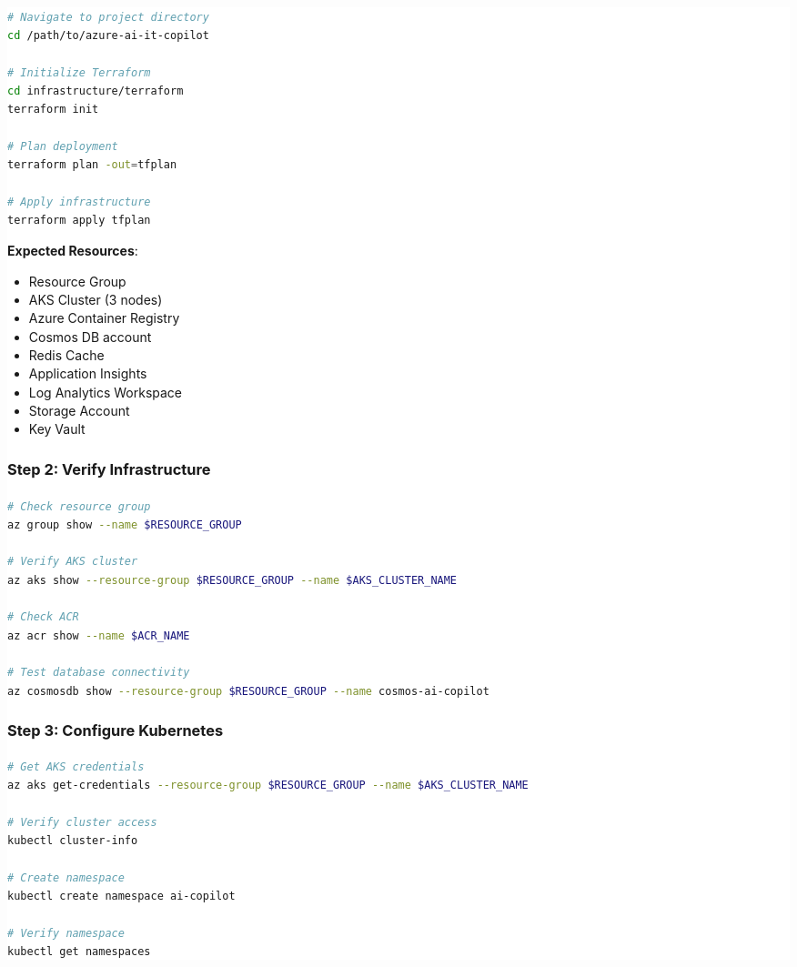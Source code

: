 ```bash
# Navigate to project directory
cd /path/to/azure-ai-it-copilot

# Initialize Terraform
cd infrastructure/terraform
terraform init

# Plan deployment
terraform plan -out=tfplan

# Apply infrastructure
terraform apply tfplan
```

**Expected Resources**:
- Resource Group
- AKS Cluster (3 nodes)
- Azure Container Registry
- Cosmos DB account
- Redis Cache
- Application Insights
- Log Analytics Workspace
- Storage Account
- Key Vault

### Step 2: Verify Infrastructure

```bash
# Check resource group
az group show --name $RESOURCE_GROUP

# Verify AKS cluster
az aks show --resource-group $RESOURCE_GROUP --name $AKS_CLUSTER_NAME

# Check ACR
az acr show --name $ACR_NAME

# Test database connectivity
az cosmosdb show --resource-group $RESOURCE_GROUP --name cosmos-ai-copilot
```

### Step 3: Configure Kubernetes

```bash
# Get AKS credentials
az aks get-credentials --resource-group $RESOURCE_GROUP --name $AKS_CLUSTER_NAME

# Verify cluster access
kubectl cluster-info

# Create namespace
kubectl create namespace ai-copilot

# Verify namespace
kubectl get namespaces
```
